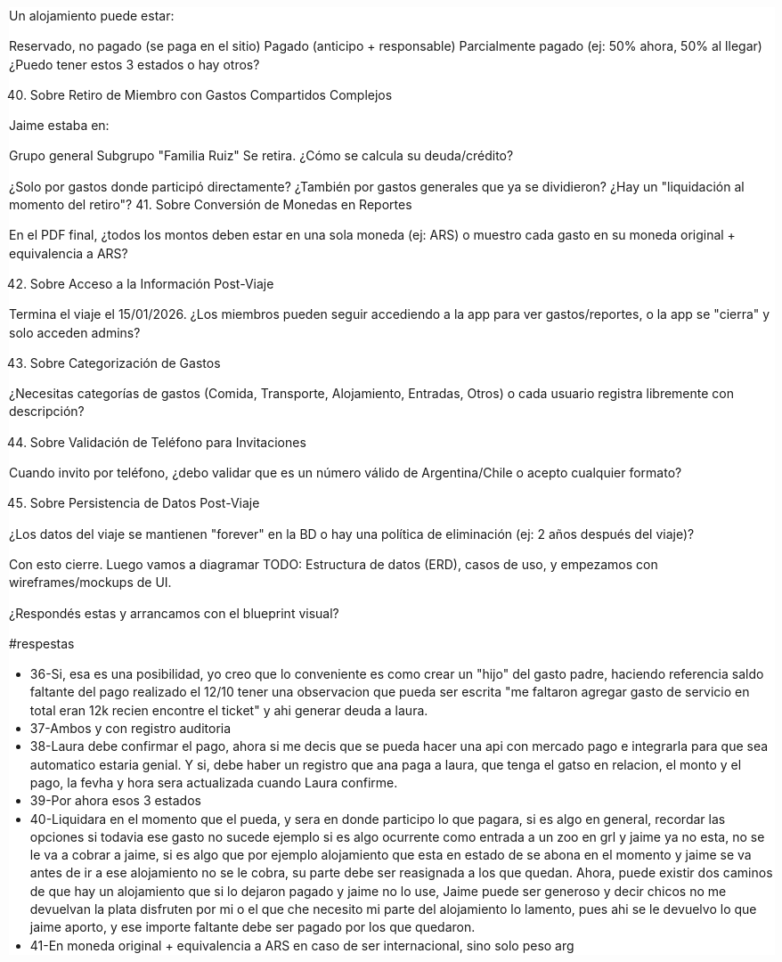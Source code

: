 Un alojamiento puede estar:

Reservado, no pagado (se paga en el sitio)
Pagado (anticipo + responsable)
Parcialmente pagado (ej: 50% ahora, 50% al llegar)
¿Puedo tener estos 3 estados o hay otros?

40. Sobre Retiro de Miembro con Gastos Compartidos Complejos

Jaime estaba en:

Grupo general
Subgrupo "Familia Ruiz"
Se retira. ¿Cómo se calcula su deuda/crédito?

¿Solo por gastos donde participó directamente?
¿También por gastos generales que ya se dividieron?
¿Hay un "liquidación al momento del retiro"?
41. Sobre Conversión de Monedas en Reportes

En el PDF final, ¿todos los montos deben estar en una sola moneda (ej: ARS) o muestro cada gasto en su moneda original + equivalencia a ARS?

42. Sobre Acceso a la Información Post-Viaje

Termina el viaje el 15/01/2026. ¿Los miembros pueden seguir accediendo a la app para ver gastos/reportes, o la app se "cierra" y solo acceden admins?

43. Sobre Categorización de Gastos

¿Necesitas categorías de gastos (Comida, Transporte, Alojamiento, Entradas, Otros) o cada usuario registra libremente con descripción?

44. Sobre Validación de Teléfono para Invitaciones

Cuando invito por teléfono, ¿debo validar que es un número válido de Argentina/Chile o acepto cualquier formato?

45. Sobre Persistencia de Datos Post-Viaje

¿Los datos del viaje se mantienen "forever" en la BD o hay una política de eliminación (ej: 2 años después del viaje)?

Con esto cierre. Luego vamos a diagramar TODO: Estructura de datos (ERD), casos de uso, y empezamos con wireframes/mockups de UI.

¿Respondés estas y arrancamos con el blueprint visual?

#respestas
- 36-Si, esa es una posibilidad, yo creo que lo conveniente es como crear un "hijo" del gasto padre, haciendo referencia saldo faltante del pago realizado el 12/10 tener una observacion que pueda ser escrita "me faltaron agregar gasto de servicio en total eran 12k recien encontre el ticket" y ahi generar deuda a laura.
- 37-Ambos y con registro auditoria
- 38-Laura debe confirmar el pago, ahora si me decis que se pueda hacer una api con mercado pago e integrarla para que sea automatico estaria genial. Y si, debe haber un registro que ana paga a laura, que tenga el gatso en relacion, el monto y el pago, la fevha y hora sera actualizada cuando Laura confirme.
- 39-Por ahora esos 3 estados
- 40-Liquidara en el momento que el pueda, y sera en donde participo lo que pagara, si es algo en general, recordar las opciones si todavia ese gasto no sucede ejemplo si es algo ocurrente como entrada a un zoo en grl y jaime ya no esta, no se le va a cobrar a jaime, si es algo que por ejemplo alojamiento que esta en estado de se abona en el momento y jaime se va antes de ir a ese alojamiento no se le cobra, su parte debe ser reasignada a los que quedan. Ahora, puede existir dos caminos de que hay un alojamiento que si lo dejaron pagado y jaime no lo use, Jaime puede ser generoso y decir chicos no me devuelvan la plata disfruten por mi o el que che necesito mi parte del alojamiento lo lamento, pues ahi se le devuelvo lo que jaime aporto, y ese importe faltante debe ser pagado por los que quedaron.
- 41-En moneda original + equivalencia a ARS en caso de ser internacional, sino solo peso arg